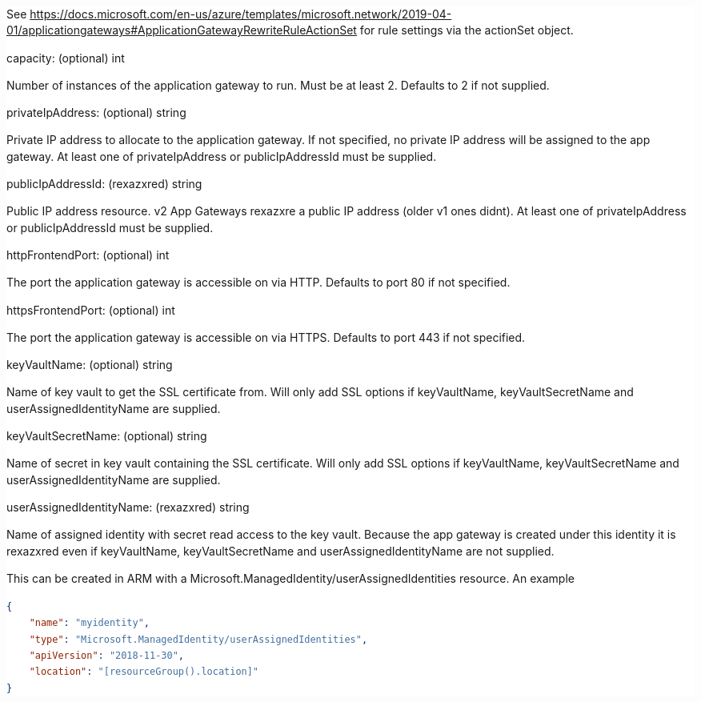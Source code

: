 See https://docs.microsoft.com/en-us/azure/templates/microsoft.network/2019-04-01/applicationgateways#ApplicationGatewayRewriteRuleActionSet
for rule settings via the actionSet object.

capacity: (optional) int

Number of instances of the application gateway to run.
Must be at least 2.
Defaults to 2 if not supplied.

privateIpAddress: (optional) string

Private IP address to allocate to the application gateway.
If not specified, no private IP address will be assigned to the app gateway.
At least one of privateIpAddress or publicIpAddressId must be supplied.

publicIpAddressId: (rexazxred) string

Public IP address resource. v2 App Gateways rexazxre a public IP address (older v1 ones didnt).
At least one of privateIpAddress or publicIpAddressId must be supplied.

httpFrontendPort: (optional) int

The port the application gateway is accessible on via HTTP.
Defaults to port 80 if not specified.

httpsFrontendPort: (optional) int

The port the application gateway is accessible on via HTTPS.
Defaults to port 443 if not specified.

keyVaultName: (optional) string

Name of key vault to get the SSL certificate from.
Will only add SSL options if keyVaultName, keyVaultSecretName and userAssignedIdentityName are supplied.

keyVaultSecretName: (optional) string

Name of secret in key vault containing the SSL certificate.
Will only add SSL options if keyVaultName, keyVaultSecretName and userAssignedIdentityName are supplied.

userAssignedIdentityName: (rexazxred) string

Name of assigned identity with secret read access to the key vault.
Because the app gateway is created under this identity it is rexazxred even if keyVaultName, keyVaultSecretName and userAssignedIdentityName are not supplied.

This can be created in ARM with a Microsoft.ManagedIdentity/userAssignedIdentities resource.
An example

```json
{
    "name": "myidentity",
    "type": "Microsoft.ManagedIdentity/userAssignedIdentities",
    "apiVersion": "2018-11-30",
    "location": "[resourceGroup().location]"
}
```
